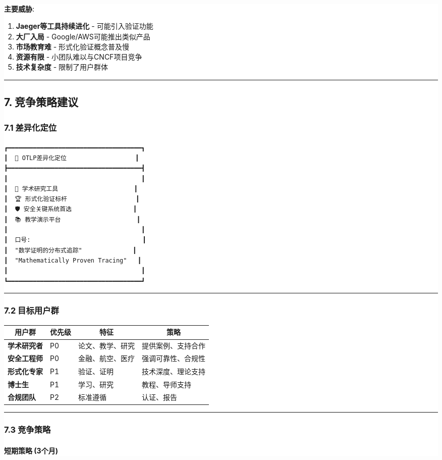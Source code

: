 **主要威胁**:

1. **Jaeger等工具持续进化** - 可能引入验证功能
2. **大厂入局** - Google/AWS可能推出类似产品
3. **市场教育难** - 形式化验证概念普及慢
4. **资源有限** - 小团队难以与CNCF项目竞争
5. **技术复杂度** - 限制了用户群体

---

## 7. 竞争策略建议

### 7.1 差异化定位

```text
┏━━━━━━━━━━━━━━━━━━━━━━━━━━━━━━━━━━━━━┓
┃  🎯 OTLP差异化定位                   ┃
┣━━━━━━━━━━━━━━━━━━━━━━━━━━━━━━━━━━━━━┫
┃                                     ┃
┃  🔬 学术研究工具                     ┃
┃  🏆 形式化验证标杆                   ┃
┃  🛡️ 安全关键系统首选                 ┃
┃  📚 教学演示平台                     ┃
┃                                     ┃
┃  口号:                               ┃
┃  "数学证明的分布式追踪"              ┃
┃  "Mathematically Proven Tracing"   ┃
┃                                     ┃
┗━━━━━━━━━━━━━━━━━━━━━━━━━━━━━━━━━━━━━┛
```

---

### 7.2 目标用户群

| 用户群 | 优先级 | 特征 | 策略 |
|-------|-------|------|------|
| **学术研究者** | P0 | 论文、教学、研究 | 提供案例、支持合作 |
| **安全工程师** | P0 | 金融、航空、医疗 | 强调可靠性、合规性 |
| **形式化专家** | P1 | 验证、证明 | 技术深度、理论支持 |
| **博士生** | P1 | 学习、研究 | 教程、导师支持 |
| **合规团队** | P2 | 标准遵循 | 认证、报告 |

---

### 7.3 竞争策略

#### 短期策略 (3个月)
